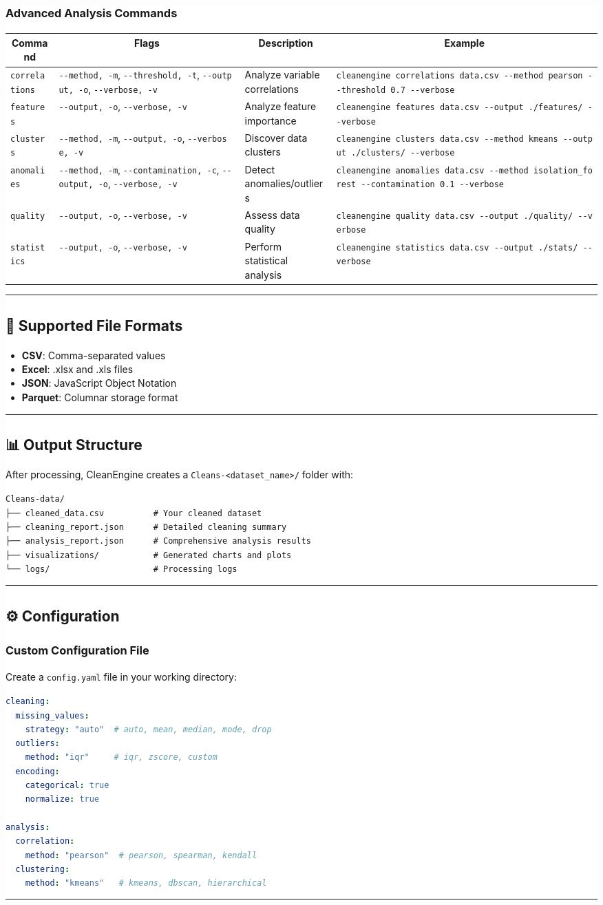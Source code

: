 ### Advanced Analysis Commands
| Command | Flags | Description | Example |
|---------|-------|-------------|---------|
| `correlations` | `--method, -m`, `--threshold, -t`, `--output, -o`, `--verbose, -v` | Analyze variable correlations | `cleanengine correlations data.csv --method pearson --threshold 0.7 --verbose` |
| `features` | `--output, -o`, `--verbose, -v` | Analyze feature importance | `cleanengine features data.csv --output ./features/ --verbose` |
| `clusters` | `--method, -m`, `--output, -o`, `--verbose, -v` | Discover data clusters | `cleanengine clusters data.csv --method kmeans --output ./clusters/ --verbose` |
| `anomalies` | `--method, -m`, `--contamination, -c`, `--output, -o`, `--verbose, -v` | Detect anomalies/outliers | `cleanengine anomalies data.csv --method isolation_forest --contamination 0.1 --verbose` |
| `quality` | `--output, -o`, `--verbose, -v` | Assess data quality | `cleanengine quality data.csv --output ./quality/ --verbose` |
| `statistics` | `--output, -o`, `--verbose, -v` | Perform statistical analysis | `cleanengine statistics data.csv --output ./stats/ --verbose` |

---

## 📁 Supported File Formats

- **CSV**: Comma-separated values
- **Excel**: .xlsx and .xls files
- **JSON**: JavaScript Object Notation
- **Parquet**: Columnar storage format

---

## 📊 Output Structure

After processing, CleanEngine creates a `Cleans-<dataset_name>/` folder with:

```
Cleans-data/
├── cleaned_data.csv          # Your cleaned dataset
├── cleaning_report.json      # Detailed cleaning summary
├── analysis_report.json      # Comprehensive analysis results
├── visualizations/           # Generated charts and plots
└── logs/                     # Processing logs
```

---

## ⚙️ Configuration

### Custom Configuration File
Create a `config.yaml` file in your working directory:

```yaml
cleaning:
  missing_values:
    strategy: "auto"  # auto, mean, median, mode, drop
  outliers:
    method: "iqr"     # iqr, zscore, custom
  encoding:
    categorical: true
    normalize: true

analysis:
  correlation:
    method: "pearson"  # pearson, spearman, kendall
  clustering:
    method: "kmeans"   # kmeans, dbscan, hierarchical
```

---